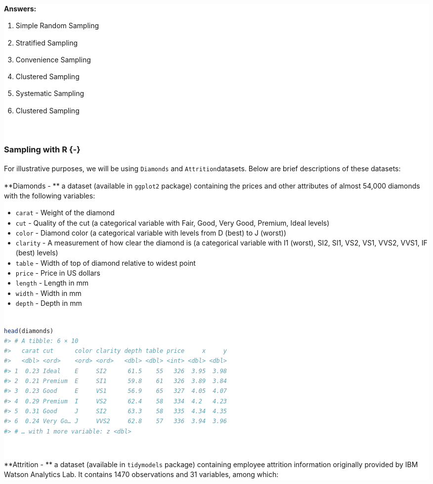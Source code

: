 **Answers:**

1. Simple Random Sampling

2. Stratified Sampling

3. Convenience Sampling

4. Clustered Sampling

5. Systematic Sampling

6. Clustered Sampling



&nbsp;


### Sampling with R {-}

For illustrative purposes, we will be using `Diamonds` and `Attrition`datasets. Below are brief descriptions of these datasets:

**Diamonds - ** a dataset (available in `ggplot2` package) containing the prices and other attributes of almost 54,000 diamonds with the following variables:

* `carat` - Weight of the diamond
* `cut` - Quality of the cut (a categorical variable with Fair, Good, Very Good, Premium, Ideal levels)
* `color` - Diamond color (a categorical variable with levels from D (best) to J (worst))
* `clarity` - A measurement of how clear the diamond is (a categorical variable with I1 (worst), SI2, SI1, VS2, VS1, VVS2, VVS1, IF (best) levels)
* `table` - Width of top of diamond relative to widest point
* `price` - Price in US dollars
* `length` - Length in mm
* `width` - Width in mm
* `depth` - Depth in mm


```r

head(diamonds)
#> # A tibble: 6 × 10
#>   carat cut      color clarity depth table price     x     y
#>   <dbl> <ord>    <ord> <ord>   <dbl> <dbl> <int> <dbl> <dbl>
#> 1  0.23 Ideal    E     SI2      61.5    55   326  3.95  3.98
#> 2  0.21 Premium  E     SI1      59.8    61   326  3.89  3.84
#> 3  0.23 Good     E     VS1      56.9    65   327  4.05  4.07
#> 4  0.29 Premium  I     VS2      62.4    58   334  4.2   4.23
#> 5  0.31 Good     J     SI2      63.3    58   335  4.34  4.35
#> 6  0.24 Very Go… J     VVS2     62.8    57   336  3.94  3.96
#> # … with 1 more variable: z <dbl>
```

&nbsp;

**Attrition - ** a dataset (available in `tidymodels` package) containing employee attrition information originally provided by IBM Watson Analytics Lab. It contains 1470 observations and 31 variables, among which:
